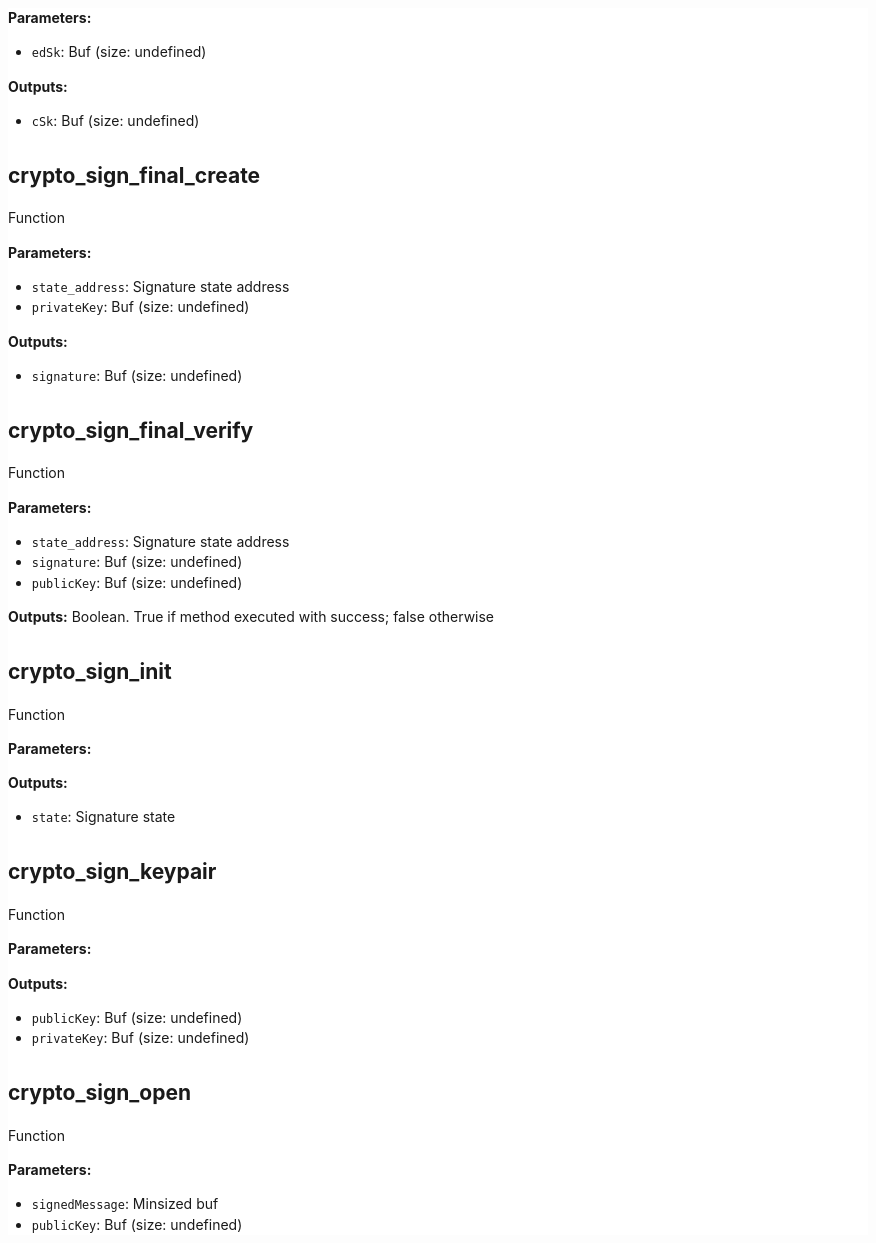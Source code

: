 __Parameters:__
* `edSk`: Buf (size: undefined)

__Outputs:__
* `cSk`: Buf (size: undefined)


## crypto_sign_final_create
Function

__Parameters:__
* `state_address`: Signature state address
* `privateKey`: Buf (size: undefined)

__Outputs:__
* `signature`: Buf (size: undefined)


## crypto_sign_final_verify
Function

__Parameters:__
* `state_address`: Signature state address
* `signature`: Buf (size: undefined)
* `publicKey`: Buf (size: undefined)

__Outputs:__
Boolean. True if method executed with success; false otherwise


## crypto_sign_init
Function

__Parameters:__

__Outputs:__
* `state`: Signature state


## crypto_sign_keypair
Function

__Parameters:__

__Outputs:__
* `publicKey`: Buf (size: undefined)
* `privateKey`: Buf (size: undefined)


## crypto_sign_open
Function

__Parameters:__
* `signedMessage`: Minsized buf
* `publicKey`: Buf (size: undefined)

